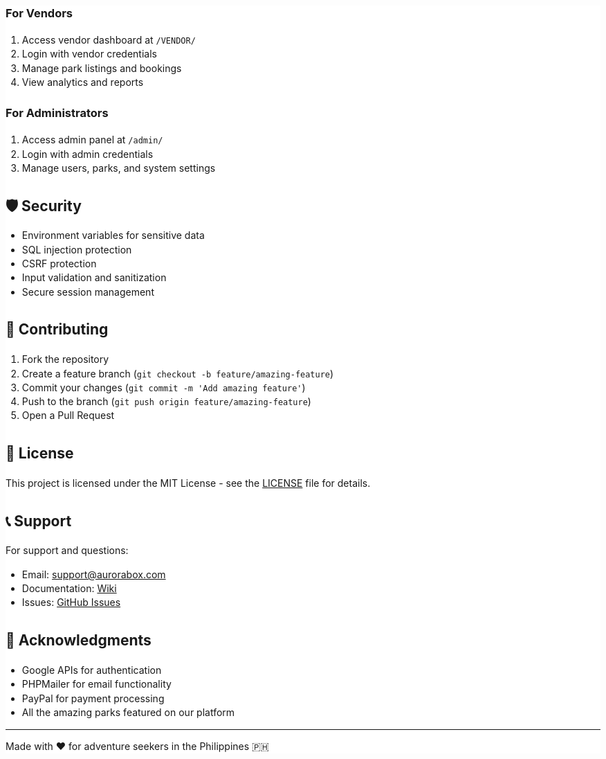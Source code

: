 ### For Vendors
1. Access vendor dashboard at `/VENDOR/`
2. Login with vendor credentials
3. Manage park listings and bookings
4. View analytics and reports

### For Administrators
1. Access admin panel at `/admin/`
2. Login with admin credentials
3. Manage users, parks, and system settings

## 🛡️ Security

- Environment variables for sensitive data
- SQL injection protection
- CSRF protection
- Input validation and sanitization
- Secure session management

## 🤝 Contributing

1. Fork the repository
2. Create a feature branch (`git checkout -b feature/amazing-feature`)
3. Commit your changes (`git commit -m 'Add amazing feature'`)
4. Push to the branch (`git push origin feature/amazing-feature`)
5. Open a Pull Request

## 📄 License

This project is licensed under the MIT License - see the [LICENSE](LICENSE) file for details.

## 📞 Support

For support and questions:
- Email: support@aurorabox.com
- Documentation: [Wiki](https://github.com/yourusername/aurora-box/wiki)
- Issues: [GitHub Issues](https://github.com/yourusername/aurora-box/issues)

## 🙏 Acknowledgments

- Google APIs for authentication
- PHPMailer for email functionality
- PayPal for payment processing
- All the amazing parks featured on our platform

---

Made with ❤️ for adventure seekers in the Philippines 🇵🇭
